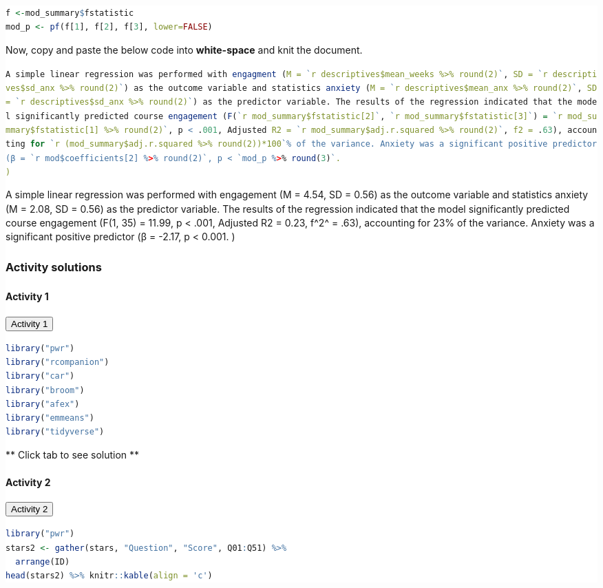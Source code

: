 
```r
f <-mod_summary$fstatistic
mod_p <- pf(f[1], f[2], f[3], lower=FALSE) 
```

Now, copy and paste the below code into **white-space** and knit the document.


```r
A simple linear regression was performed with engagment (M = `r descriptives$mean_weeks %>% round(2)`, SD = `r descriptives$sd_anx %>% round(2)`) as the outcome variable and statistics anxiety (M = `r descriptives$mean_anx %>% round(2)`, SD = `r descriptives$sd_anx %>% round(2)`) as the predictor variable. The results of the regression indicated that the model significantly predicted course engagement (F(`r mod_summary$fstatistic[2]`, `r mod_summary$fstatistic[3]`) = `r mod_summary$fstatistic[1] %>% round(2)`, p < .001, Adjusted R2 = `r mod_summary$adj.r.squared %>% round(2)`, f2 = .63), accounting for `r (mod_summary$adj.r.squared %>% round(2))*100`% of the variance. Anxiety was a significant positive predictor (β = `r mod$coefficients[2] %>% round(2)`, p < `mod_p %>% round(3)`.
)
```

A simple linear regression was performed with engagement (M = 4.54, SD = 0.56) as the outcome variable and statistics anxiety (M = 2.08, SD = 0.56) as the predictor variable. The results of the regression indicated that the model significantly predicted course engagement (F(1, 35) = 11.99, p < .001, Adjusted R2 = 0.23, f^2^ = .63), accounting for 23% of the variance. Anxiety was a significant positive predictor (β = -2.17, p < 0.001.
)


### Activity solutions

#### Activity 1

<div class="solution"><button>Activity 1</button>

```r
library("pwr")
library("rcompanion")
library("car")
library("broom")
library("afex")
library("emmeans")
library("tidyverse")
```
</div>

** Click tab to see solution **

#### Activity 2

<div class="solution"><button>Activity 2</button>

```r
library("pwr")
stars2 <- gather(stars, "Question", "Score", Q01:Q51) %>%
  arrange(ID)
head(stars2) %>% knitr::kable(align = 'c')
```
</div>
